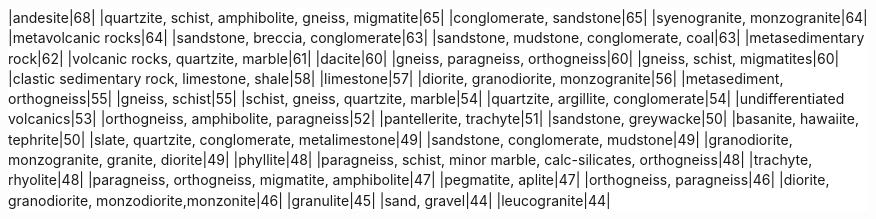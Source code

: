 |andesite|68|
|quartzite, schist, amphibolite, gneiss, migmatite|65|
|conglomerate, sandstone|65|
|syenogranite, monzogranite|64|
|metavolcanic rocks|64|
|sandstone, breccia, conglomerate|63|
|sandstone, mudstone, conglomerate, coal|63|
|metasedimentary rock|62|
|volcanic rocks, quartzite, marble|61|
|dacite|60|
|gneiss, paragneiss, orthogneiss|60|
|gneiss, schist, migmatites|60|
|clastic sedimentary rock, limestone, shale|58|
|limestone|57|
|diorite, granodiorite, monzogranite|56|
|metasediment, orthogneiss|55|
|gneiss, schist|55|
|schist, gneiss, quartzite, marble|54|
|quartzite, argillite, conglomerate|54|
|undifferentiated volcanics|53|
|orthogneiss, amphibolite, paragneiss|52|
|pantellerite, trachyte|51|
|sandstone, greywacke|50|
|basanite, hawaiite, tephrite|50|
|slate, quartzite, conglomerate, metalimestone|49|
|sandstone, conglomerate, mudstone|49|
|granodiorite, monzogranite, granite, diorite|49|
|phyllite|48|
|paragneiss, schist, minor marble, calc-silicates, orthogneiss|48|
|trachyte, rhyolite|48|
|paragneiss, orthogneiss, migmatite, amphibolite|47|
|pegmatite, aplite|47|
|orthogneiss, paragneiss|46|
|diorite, granodiorite, monzodiorite,monzonite|46|
|granulite|45|
|sand, gravel|44|
|leucogranite|44|